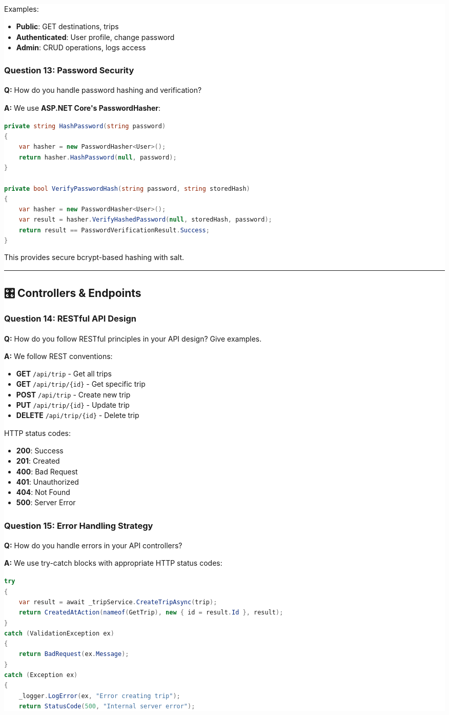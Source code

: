 Examples:
- **Public**: GET destinations, trips
- **Authenticated**: User profile, change password
- **Admin**: CRUD operations, logs access

### **Question 13: Password Security**
**Q:** How do you handle password hashing and verification?

**A:** We use **ASP.NET Core's PasswordHasher**:
```csharp
private string HashPassword(string password)
{
    var hasher = new PasswordHasher<User>();
    return hasher.HashPassword(null, password);
}

private bool VerifyPasswordHash(string password, string storedHash)
{
    var hasher = new PasswordHasher<User>();
    var result = hasher.VerifyHashedPassword(null, storedHash, password);
    return result == PasswordVerificationResult.Success;
}
```
This provides secure bcrypt-based hashing with salt.

---

## 🎛️ **Controllers & Endpoints**

### **Question 14: RESTful API Design**
**Q:** How do you follow RESTful principles in your API design? Give examples.

**A:** We follow REST conventions:
- **GET** `/api/trip` - Get all trips
- **GET** `/api/trip/{id}` - Get specific trip
- **POST** `/api/trip` - Create new trip
- **PUT** `/api/trip/{id}` - Update trip
- **DELETE** `/api/trip/{id}` - Delete trip

HTTP status codes:
- **200**: Success
- **201**: Created
- **400**: Bad Request
- **401**: Unauthorized
- **404**: Not Found
- **500**: Server Error

### **Question 15: Error Handling Strategy**
**Q:** How do you handle errors in your API controllers?

**A:** We use try-catch blocks with appropriate HTTP status codes:
```csharp
try
{
    var result = await _tripService.CreateTripAsync(trip);
    return CreatedAtAction(nameof(GetTrip), new { id = result.Id }, result);
}
catch (ValidationException ex)
{
    return BadRequest(ex.Message);
}
catch (Exception ex)
{
    _logger.LogError(ex, "Error creating trip");
    return StatusCode(500, "Internal server error");
```